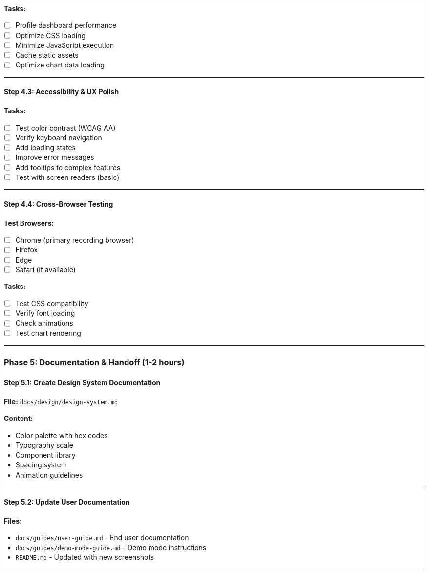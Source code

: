 **Tasks:**
- [ ] Profile dashboard performance
- [ ] Optimize CSS loading
- [ ] Minimize JavaScript execution
- [ ] Cache static assets
- [ ] Optimize chart data loading

---

#### Step 4.3: Accessibility & UX Polish

**Tasks:**
- [ ] Test color contrast (WCAG AA)
- [ ] Verify keyboard navigation
- [ ] Add loading states
- [ ] Improve error messages
- [ ] Add tooltips to complex features
- [ ] Test with screen readers (basic)

---

#### Step 4.4: Cross-Browser Testing

**Test Browsers:**
- [ ] Chrome (primary recording browser)
- [ ] Firefox
- [ ] Edge
- [ ] Safari (if available)

**Tasks:**
- [ ] Test CSS compatibility
- [ ] Verify font loading
- [ ] Check animations
- [ ] Test chart rendering

---

### **Phase 5: Documentation & Handoff** (1-2 hours)

#### Step 5.1: Create Design System Documentation
**File:** `docs/design/design-system.md`

**Content:**
- Color palette with hex codes
- Typography scale
- Component library
- Spacing system
- Animation guidelines

---

#### Step 5.2: Update User Documentation
**Files:**
- `docs/guides/user-guide.md` - End user documentation
- `docs/guides/demo-mode-guide.md` - Demo mode instructions
- `README.md` - Updated with new screenshots

---
